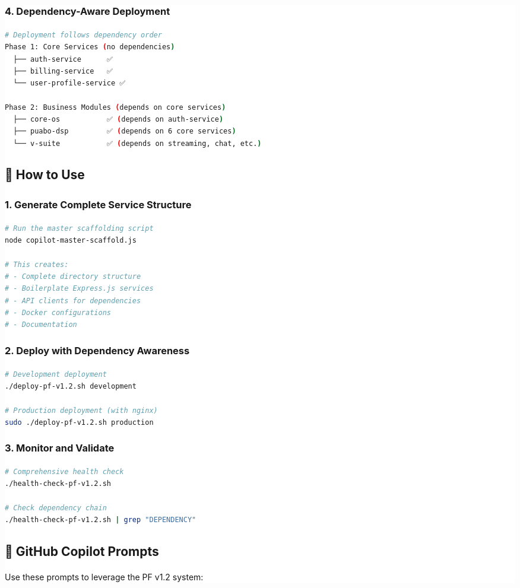 ### 4. **Dependency-Aware Deployment**
```bash
# Deployment follows dependency order
Phase 1: Core Services (no dependencies)
  ├── auth-service      ✅
  ├── billing-service   ✅
  └── user-profile-service ✅

Phase 2: Business Modules (depends on core services)  
  ├── core-os           ✅ (depends on auth-service)
  ├── puabo-dsp         ✅ (depends on 6 core services)
  └── v-suite           ✅ (depends on streaming, chat, etc.)
```

## 🚀 How to Use

### 1. **Generate Complete Service Structure**
```bash
# Run the master scaffolding script
node copilot-master-scaffold.js

# This creates:
# - Complete directory structure
# - Boilerplate Express.js services
# - API clients for dependencies
# - Docker configurations
# - Documentation
```

### 2. **Deploy with Dependency Awareness**
```bash
# Development deployment
./deploy-pf-v1.2.sh development

# Production deployment (with nginx)
sudo ./deploy-pf-v1.2.sh production
```

### 3. **Monitor and Validate**
```bash
# Comprehensive health check
./health-check-pf-v1.2.sh

# Check dependency chain
./health-check-pf-v1.2.sh | grep "DEPENDENCY"
```

## 🎯 GitHub Copilot Prompts

Use these prompts to leverage the PF v1.2 system:
